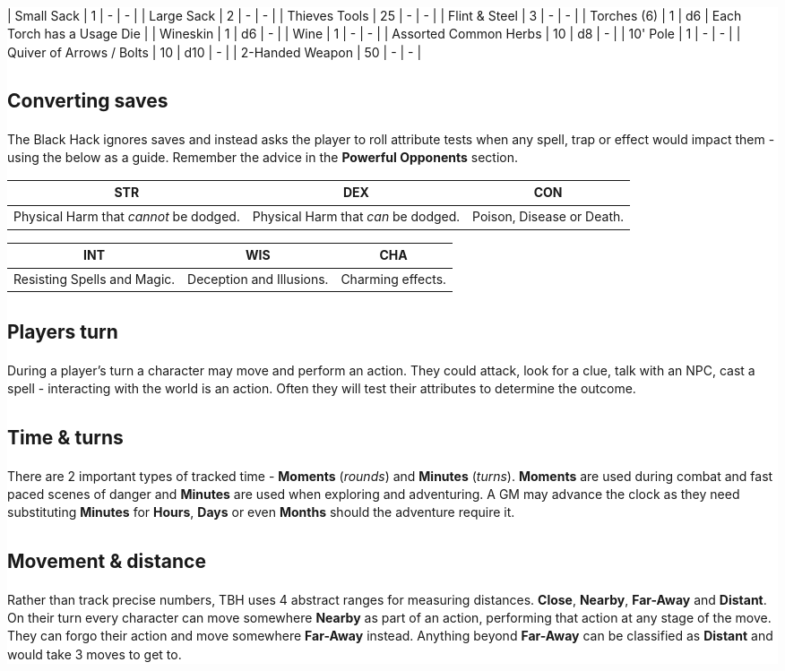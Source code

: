 | Small Sack               |   1    |     -     |             -              |
| Large Sack               |   2    |     -     |             -              |
| Thieves Tools            |   25   |     -     |             -              |
| Flint & Steel            |   3    |     -     |             -              |
| Torches (6)              |   1    |    d6     | Each Torch has a Usage Die |
| Wineskin                 |   1    |    d6     |             -              |
| Wine                     |   1    |     -     |             -              |
| Assorted Common Herbs    |   10   |    d8     |             -              |
| 10' Pole                 |   1    |     -     |             -              |
| Quiver of Arrows / Bolts |   10   |    d10    |             -              |
| 2-Handed Weapon          |   50   |     -     |             -              |


## Converting saves

The Black Hack ignores saves and instead asks the player to roll attribute tests when any spell, trap or effect would impact them - using the below as a guide. Remember the advice in the **Powerful Opponents** section.

|                  STR                   |                 DEX                 |            CON            |
|:--------------------------------------:|:-----------------------------------:|:-------------------------:|
| Physical Harm that *cannot* be dodged. | Physical Harm that *can* be dodged. | Poison, Disease or Death. |

|             INT             |           WIS            |        CHA        |
|:---------------------------:|:------------------------:|:-----------------:|
| Resisting Spells and Magic. | Deception and Illusions. | Charming effects. |

## Players turn

During a player’s turn a character may move and perform an action. They could attack, look for a clue, talk with an NPC, cast a spell - interacting with the world is an action. Often they will test their attributes to determine the outcome.

## Time & turns

There are 2 important types of tracked time - **Moments** (*rounds*) and **Minutes** (*turns*). **Moments** are used during combat and fast paced scenes of danger and **Minutes** are used when exploring and adventuring. A GM may advance the clock as they need substituting **Minutes** for **Hours**, **Days** or even **Months** should the adventure require it.

## Movement & distance

Rather than track precise numbers, TBH uses 4 abstract ranges for measuring distances. **Close**, **Nearby**, **Far-Away** and **Distant**. On their turn every character can move somewhere **Nearby** as part of an action, performing that action at any stage of the move. They can forgo their action and move somewhere **Far-Away** instead. Anything beyond **Far-Away** can be classified as **Distant** and would take 3 moves to get to.
